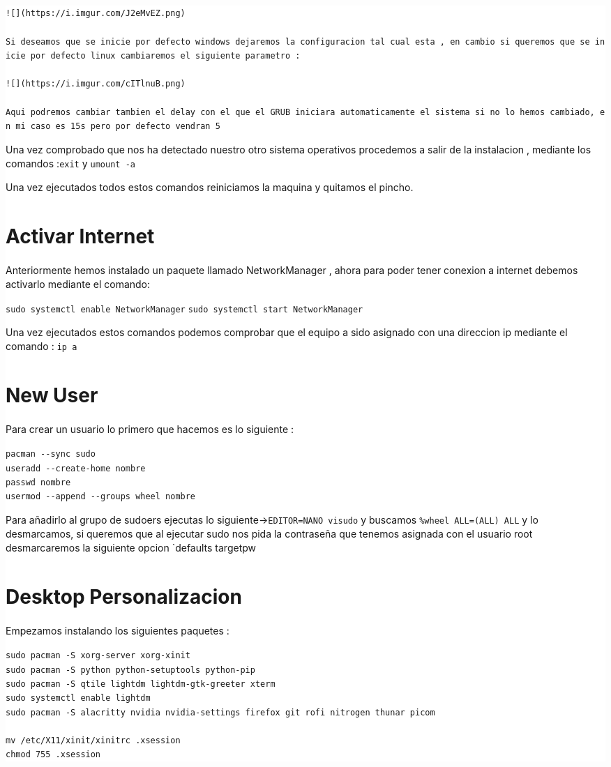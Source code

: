     ![](https://i.imgur.com/J2eMvEZ.png)
    
    Si deseamos que se inicie por defecto windows dejaremos la configuracion tal cual esta , en cambio si queremos que se inicie por defecto linux cambiaremos el siguiente parametro : 
    
    ![](https://i.imgur.com/cITlnuB.png)

    Aqui podremos cambiar tambien el delay con el que el GRUB iniciara automaticamente el sistema si no lo hemos cambiado, en mi caso es 15s pero por defecto vendran 5



Una vez comprobado que nos ha detectado nuestro otro sistema operativos procedemos a salir de la instalacion , mediante los comandos :`exit` y `umount -a `

Una vez ejecutados todos estos comandos reiniciamos la maquina y quitamos el pincho.

# Activar Internet

Anteriormente hemos instalado un paquete llamado NetworkManager , ahora para poder tener conexion a internet debemos activarlo mediante el comando:  

`sudo systemctl enable NetworkManager`
`sudo systemctl start NetworkManager`

Una vez ejecutados estos comandos podemos comprobar que el equipo a sido asignado con una direccion ip mediante el comando : `ip a`

# New User 
Para crear un usuario lo primero que hacemos es lo siguiente : 
```
pacman --sync sudo 
useradd --create-home nombre
passwd nombre
usermod --append --groups wheel nombre
```

Para añadirlo al grupo de sudoers ejecutas lo siguiente->`EDITOR=NANO visudo` y buscamos `%wheel ALL=(ALL) ALL` y lo desmarcamos, si queremos que al ejecutar sudo nos pida la contraseña que tenemos asignada con el usuario root desmarcaremos la siguiente opcion `defaults targetpw

# Desktop Personalizacion

Empezamos instalando los siguientes paquetes : 

```
sudo pacman -S xorg-server xorg-xinit
sudo pacman -S python python-setuptools python-pip
sudo pacman -S qtile lightdm lightdm-gtk-greeter xterm
sudo systemctl enable lightdm
sudo pacman -S alacritty nvidia nvidia-settings firefox git rofi nitrogen thunar picom

mv /etc/X11/xinit/xinitrc .xsession
chmod 755 .xsession 
```
